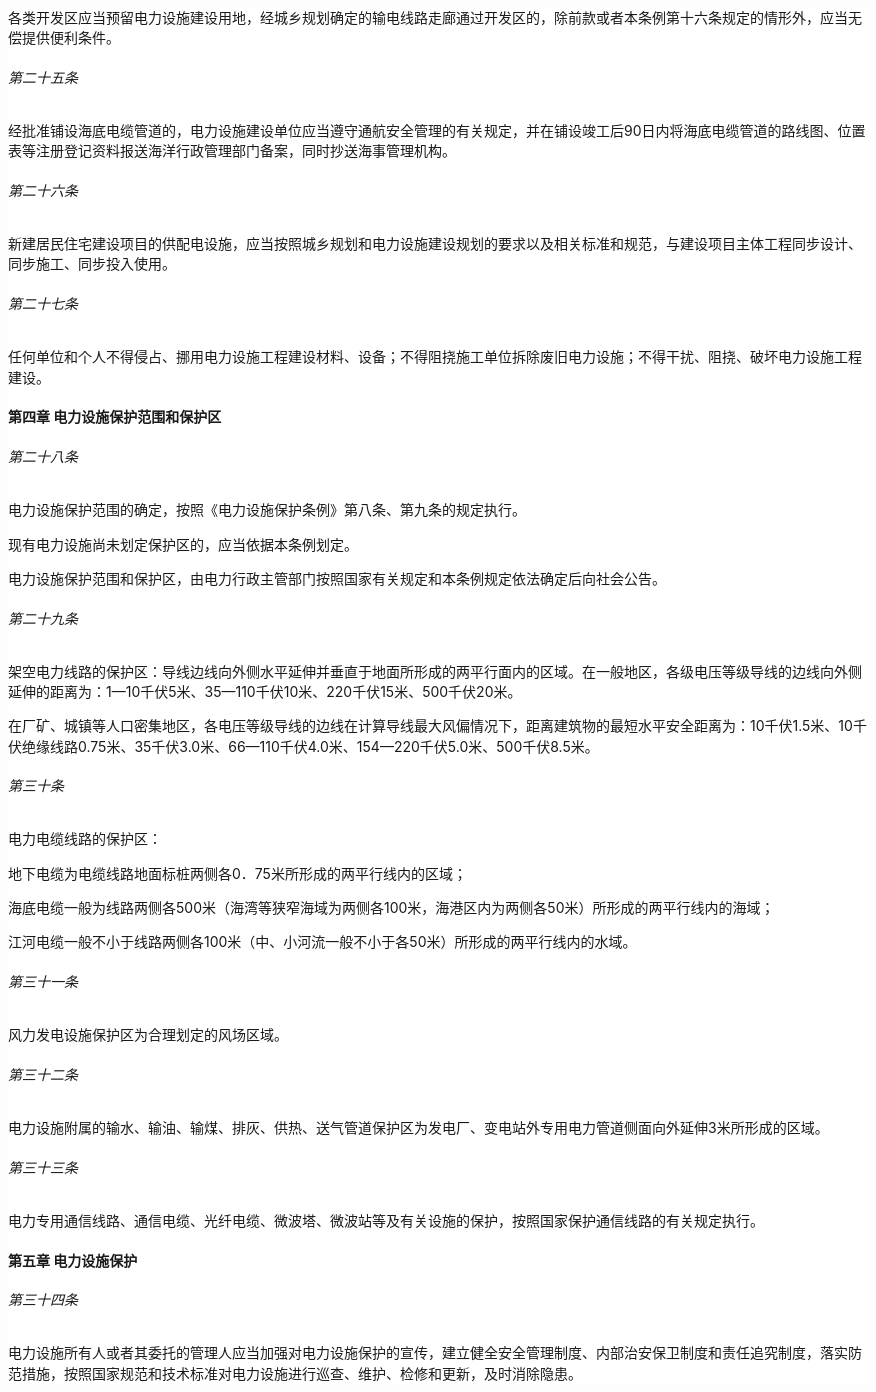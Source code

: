 各类开发区应当预留电力设施建设用地，经城乡规划确定的输电线路走廊通过开发区的，除前款或者本条例第十六条规定的情形外，应当无偿提供便利条件。

###### 第二十五条

经批准铺设海底电缆管道的，电力设施建设单位应当遵守通航安全管理的有关规定，并在铺设竣工后90日内将海底电缆管道的路线图、位置表等注册登记资料报送海洋行政管理部门备案，同时抄送海事管理机构。

###### 第二十六条

新建居民住宅建设项目的供配电设施，应当按照城乡规划和电力设施建设规划的要求以及相关标准和规范，与建设项目主体工程同步设计、同步施工、同步投入使用。

###### 第二十七条

任何单位和个人不得侵占、挪用电力设施工程建设材料、设备；不得阻挠施工单位拆除废旧电力设施；不得干扰、阻挠、破坏电力设施工程建设。

#### 第四章 电力设施保护范围和保护区

###### 第二十八条

电力设施保护范围的确定，按照《电力设施保护条例》第八条、第九条的规定执行。

现有电力设施尚未划定保护区的，应当依据本条例划定。

电力设施保护范围和保护区，由电力行政主管部门按照国家有关规定和本条例规定依法确定后向社会公告。

###### 第二十九条

架空电力线路的保护区：导线边线向外侧水平延伸并垂直于地面所形成的两平行面内的区域。在一般地区，各级电压等级导线的边线向外侧延伸的距离为：1—10千伏5米、35—110千伏10米、220千伏15米、500千伏20米。

在厂矿、城镇等人口密集地区，各电压等级导线的边线在计算导线最大风偏情况下，距离建筑物的最短水平安全距离为：10千伏1.5米、10千伏绝缘线路0.75米、35千伏3.0米、66—110千伏4.0米、154—220千伏5.0米、500千伏8.5米。

###### 第三十条

电力电缆线路的保护区：

地下电缆为电缆线路地面标桩两侧各0．75米所形成的两平行线内的区域；

海底电缆一般为线路两侧各500米（海湾等狭窄海域为两侧各100米，海港区内为两侧各50米）所形成的两平行线内的海域；

江河电缆一般不小于线路两侧各100米（中、小河流一般不小于各50米）所形成的两平行线内的水域。

###### 第三十一条

风力发电设施保护区为合理划定的风场区域。

###### 第三十二条

电力设施附属的输水、输油、输煤、排灰、供热、送气管道保护区为发电厂、变电站外专用电力管道侧面向外延伸3米所形成的区域。

###### 第三十三条

电力专用通信线路、通信电缆、光纤电缆、微波塔、微波站等及有关设施的保护，按照国家保护通信线路的有关规定执行。

#### 第五章 电力设施保护

###### 第三十四条

电力设施所有人或者其委托的管理人应当加强对电力设施保护的宣传，建立健全安全管理制度、内部治安保卫制度和责任追究制度，落实防范措施，按照国家规范和技术标准对电力设施进行巡查、维护、检修和更新，及时消除隐患。
